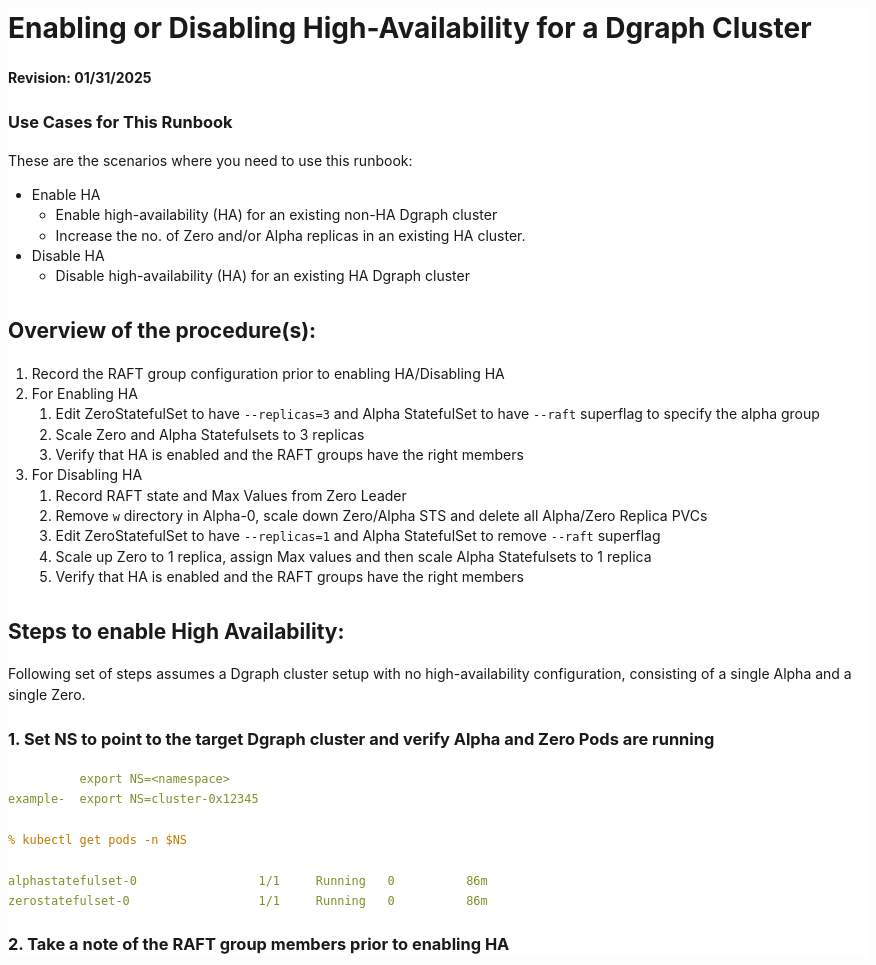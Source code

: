 # Enabling or Disabling High-Availability for a Dgraph Cluster

**Revision: 01/31/2025**

### Use Cases for This Runbook

These are the scenarios where you need to use this runbook:

- Enable HA
    - Enable high-availability (HA) for an existing non-HA Dgraph cluster
    - Increase the no. of Zero and/or Alpha replicas in an existing HA cluster.
- Disable HA
    - Disable high-availability (HA) for an existing HA Dgraph cluster

## Overview of the procedure(s):

1. Record the RAFT group configuration prior to enabling HA/Disabling HA
2. For Enabling HA
    1. Edit ZeroStatefulSet to have `--replicas=3` and Alpha StatefulSet to have `--raft` superflag to specify the alpha group 
    2. Scale Zero and Alpha Statefulsets to 3 replicas 
    3. Verify that HA is enabled and the RAFT groups have the right members
3. For Disabling HA
    1. Record RAFT state and Max Values from Zero Leader
    2. Remove `w` directory in Alpha-0,  scale down Zero/Alpha STS and delete all Alpha/Zero Replica PVCs
    3. Edit ZeroStatefulSet to have `--replicas=1` and Alpha StatefulSet to remove `--raft` superflag 
    4. Scale up Zero to 1 replica, assign Max values and then scale  Alpha Statefulsets to 1 replica
    5. Verify that HA is enabled and the RAFT groups have the right members

## Steps to enable High Availability:

Following set of steps  assumes a Dgraph cluster setup with no high-availability configuration, consisting of a single Alpha and a single Zero.

### **1. Set  NS  to point to the  target Dgraph cluster and verify Alpha and Zero Pods are running**

```yaml
          export NS=<namespace>
example-  export NS=cluster-0x12345

% kubectl get pods -n $NS 

alphastatefulset-0                 1/1     Running   0          86m
zerostatefulset-0                  1/1     Running   0          86m

```

### 2. Take a note of the RAFT group  members prior to enabling HA
